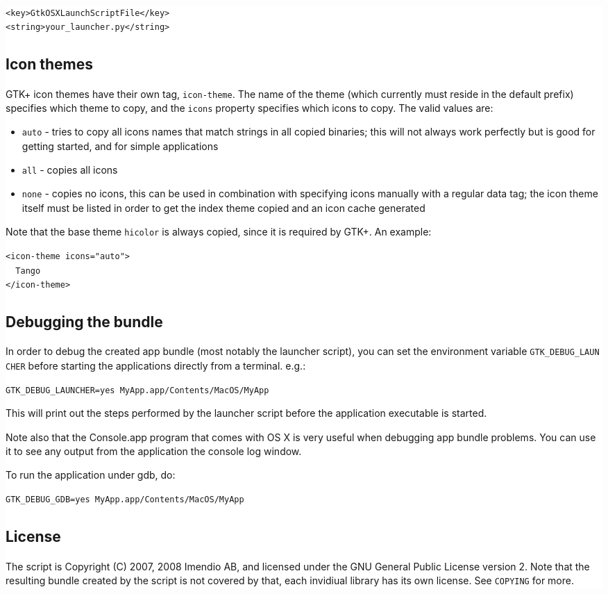     <key>GtkOSXLaunchScriptFile</key>
    <string>your_launcher.py</string>


## Icon themes

GTK+ icon themes have their own tag, `icon-theme`. The name of the
theme (which currently must reside in the default prefix) specifies
which theme to copy, and the `icons` property specifies which icons to
copy. The valid values are:

  * `auto` - tries to copy all icons names that match strings in all
         copied binaries; this will not always work perfectly but is
         good for getting started, and for simple applications

  * `all` - copies all icons

  * `none` - copies no icons, this can be used in combination with
         specifying icons manually with a regular data tag; the icon
         theme itself must be listed in order to get the index theme
         copied and an icon cache generated

Note that the base theme `hicolor` is always copied, since it is
required by GTK+. An example:

    <icon-theme icons="auto">
      Tango
    </icon-theme>


## Debugging the bundle

In order to debug the created app bundle (most notably the launcher
script), you can set the environment variable `GTK_DEBUG_LAUNCHER` before
starting the applications directly from a terminal. e.g.:

    GTK_DEBUG_LAUNCHER=yes MyApp.app/Contents/MacOS/MyApp

This will print out the steps performed by the launcher script before
the application executable is started.

Note also that the Console.app program that comes with OS X is very
useful when debugging app bundle problems. You can use it to see any
output from the application the console log window.

To run the application under gdb, do:

    GTK_DEBUG_GDB=yes MyApp.app/Contents/MacOS/MyApp


## License

The script is Copyright (C) 2007, 2008 Imendio AB, and licensed under
the GNU General Public License version 2. Note that the resulting bundle created
by the script is not covered by that, each invidiual library has its
own license. See `COPYING` for more.
